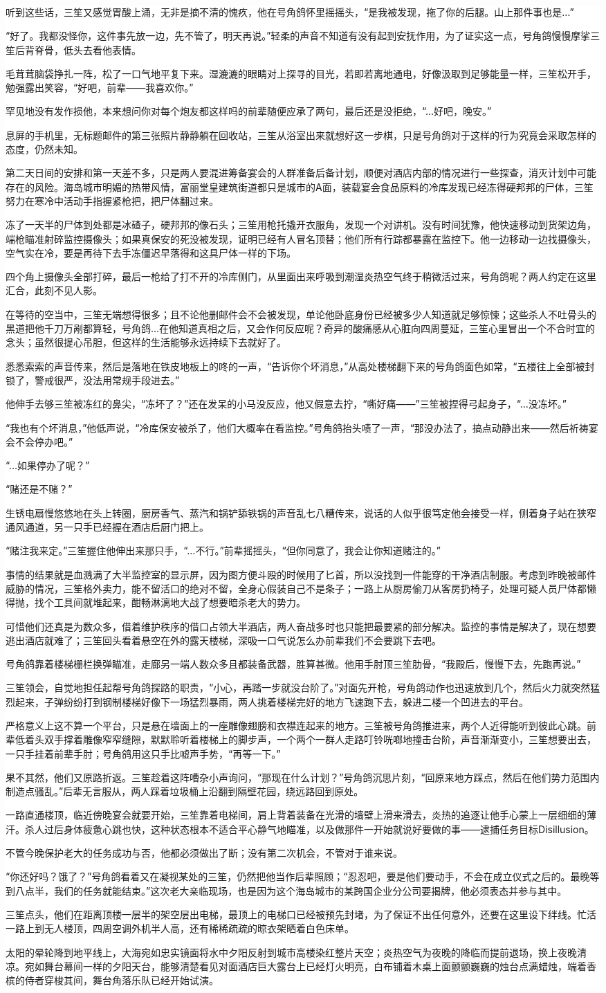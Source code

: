 听到这些话，三笙又感觉胃酸上涌，无非是摘不清的愧疚，他在号角鸽怀里摇摇头，“是我被发现，拖了你的后腿。山上那件事也是…”

“好了。我都没怪你，这件事先放一边，先不管了，明天再说。”轻柔的声音不知道有没有起到安抚作用，为了证实这一点，号角鸽慢慢摩挲三笙后背脊骨，低头去看他表情。

毛茸茸脑袋挣扎一阵，松了一口气地平复下来。湿漉漉的眼睛对上探寻的目光，若即若离地通电，好像汲取到足够能量一样，三笙松开手，勉强露出笑容，“好吧，前辈——我喜欢你。”

罕见地没有发作损他，本来想问你对每个炮友都这样吗的前辈随便应承了两句，最后还是没拒绝，“…好吧，晚安。”

息屏的手机里，无标题邮件的第三张照片静静躺在回收站，三笙从浴室出来就想好这一步棋，只是号角鸽对于这样的行为究竟会采取怎样的态度，仍然未知。

第二天日间的安排和第一天差不多，只是两人要混进筹备宴会的人群准备后备计划，顺便对酒店内部的情况进行一些探查，消灭计划中可能存在的风险。海岛城市明媚的热带风情，富丽堂皇建筑街道都只是城市的A面，装载宴会食品原料的冷库发现已经冻得硬邦邦的尸体，三笙努力在寒冷中活动手指握紧枪把，把尸体翻过来。

冻了一天半的尸体到处都是冰碴子，硬邦邦的像石头；三笙用枪托撬开衣服角，发现一个对讲机。没有时间犹豫，他快速移动到货架边角，端枪瞄准射碎监控摄像头；如果真保安的死没被发现，证明已经有人冒名顶替；他们所有行踪都暴露在监控下。他一边移动一边找摄像头，空气实在冷，要是再待下去手冻僵迟早落得和这具尸体一样的下场。

四个角上摄像头全部打碎，最后一枪给了打不开的冷库侧门，从里面出来呼吸到潮湿炎热空气终于稍微活过来，号角鸽呢？两人约定在这里汇合，此刻不见人影。

在等待的空当中，三笙无端想得很多；且不论他删邮件会不会被发现，单论他卧底身份已经被多少人知道就足够惊悚；这些杀人不吐骨头的黑道把他千刀万剐都算轻，号角鸽…在他知道真相之后，又会作何反应呢？奇异的酸痛感从心脏向四周蔓延，三笙心里冒出一个不合时宜的念头；虽然很提心吊胆，但这样的生活能够永远持续下去就好了。

悉悉索索的声音传来，然后是落地在铁皮地板上的咚的一声，“告诉你个坏消息，”从高处楼梯翻下来的号角鸽面色如常，“五楼往上全部被封锁了，警戒很严，没法用常规手段进去。”

他伸手去够三笙被冻红的鼻尖，“冻坏了？”还在发呆的小马没反应，他又假意去拧，“嘶好痛——”三笙被捏得弓起身子，“…没冻坏。”

“我也有个坏消息，”他低声说，“冷库保安被杀了，他们大概率在看监控。”号角鸽抬头啧了一声，“那没办法了，搞点动静出来——然后祈祷宴会不会停办吧。”

“…如果停办了呢？”

“赌还是不赌？”

生锈电扇慢悠悠地在头上转圈，厨房香气、蒸汽和锅铲舔铁锅的声音乱七八糟传来，说话的人似乎很笃定他会接受一样，侧着身子站在狭窄通风通道，另一只手已经握在酒店后厨门把上。

“赌注我来定。”三笙握住他伸出来那只手，“…不行。”前辈摇摇头，“但你同意了，我会让你知道赌注的。”

事情的结果就是血溅满了大半监控室的显示屏，因为图方便斗殴的时候用了匕首，所以没找到一件能穿的干净酒店制服。考虑到昨晚被邮件威胁的情况，三笙格外卖力，能不留活口的绝对不留，全身心假装自己不是条子；一路上从厨房偷刀从客房扔椅子，处理可疑人员尸体都懒得抛，找个工具间就堆起来，酣畅淋漓地大战了想要暗杀老大的势力。

可惜他们还真是为数众多，借着维护秩序的借口占领大半酒店，两人奋战多时也只能把最要紧的部分解决。监控的事情是解决了，现在想要逃出酒店就难了；三笙回头看着悬空在外的露天楼梯，深吸一口气说怎么办前辈我们不会要跳下去吧。

号角鸽靠着楼梯栅栏换弹瞄准，走廊另一端人数众多且都装备武器，胜算甚微。他用手肘顶三笙肋骨，“我殿后，慢慢下去，先跑再说。”

三笙领会，自觉地担任起帮号角鸽探路的职责，“小心，再踏一步就没台阶了。”对面先开枪，号角鸽动作也迅速放到几个，然后火力就突然猛烈起来，子弹纷纷打到钢制楼梯好像下一场猛烈暴雨，两人挑着楼梯完好的地方飞速跑下去，躲进二楼一个凹进去的平台。

严格意义上这不算一个平台，只是悬在墙面上的一座雕像翅膀和衣襟连起来的地方。三笙被号角鸽推进来，两个人近得能听到彼此心跳。前辈低着头双手撑着雕像窄窄缝隙，默默聆听着楼梯上的脚步声，一个两个一群人走路叮铃咣啷地撞击台阶，声音渐渐变小，三笙想要出去，一只手挂着前辈手肘；号角鸽用这只手比嘘声手势，“再等一下。”

果不其然，他们又原路折返。三笙趁着这阵嘈杂小声询问，“那现在什么计划？”号角鸽沉思片刻，“回原来地方踩点，然后在他们势力范围内制造点骚乱。”后辈无言服从，两人踩着垃圾桶上沿翻到隔壁花园，绕远路回到原处。

一路直通楼顶，临近傍晚宴会就要开始，三笙靠着电梯间，肩上背着装备在光滑的墙壁上滑来滑去，炎热的追逐让他手心蒙上一层细细的薄汗。杀人过后身体疲惫心跳也快，这种状态根本不适合平心静气地瞄准，以及做那件一开始就说好要做的事——逮捕任务目标Disillusion。

不管今晚保护老大的任务成功与否，他都必须做出了断；没有第二次机会，不管对于谁来说。

“你还好吗？饿了？”号角鸽看着又在凝视某处的三笙，仍然把他当作后辈照顾；“忍忍吧，要是他们要动手，不会在成立仪式之后的。最晚等到八点半，我们的任务就能结束。”这次老大亲临现场，也是因为这个海岛城市的某跨国企业分公司要揭牌，他必须表态并参与其中。

三笙点头，他们在距离顶楼一层半的架空层出电梯，最顶上的电梯口已经被预先封堵，为了保证不出任何意外，还要在这里设下绊线。忙活一路上到无人楼顶，四周空调外机半人高，还有稀稀疏疏的晾衣架晒着白色床单。

太阳的晕轮降到地平线上，大海宛如忠实镜面将水中夕阳反射到城市高楼染红整片天空；炎热空气为夜晚的降临而提前退场，换上夜晚清凉。宛如舞台幕间一样的夕阳天台，能够清楚看见对面酒店巨大露台上已经灯火明亮，白布铺着木桌上面颤颤巍巍的烛台点满蜡烛，端着香槟的侍者穿梭其间，舞台角落乐队已经开始试演。

